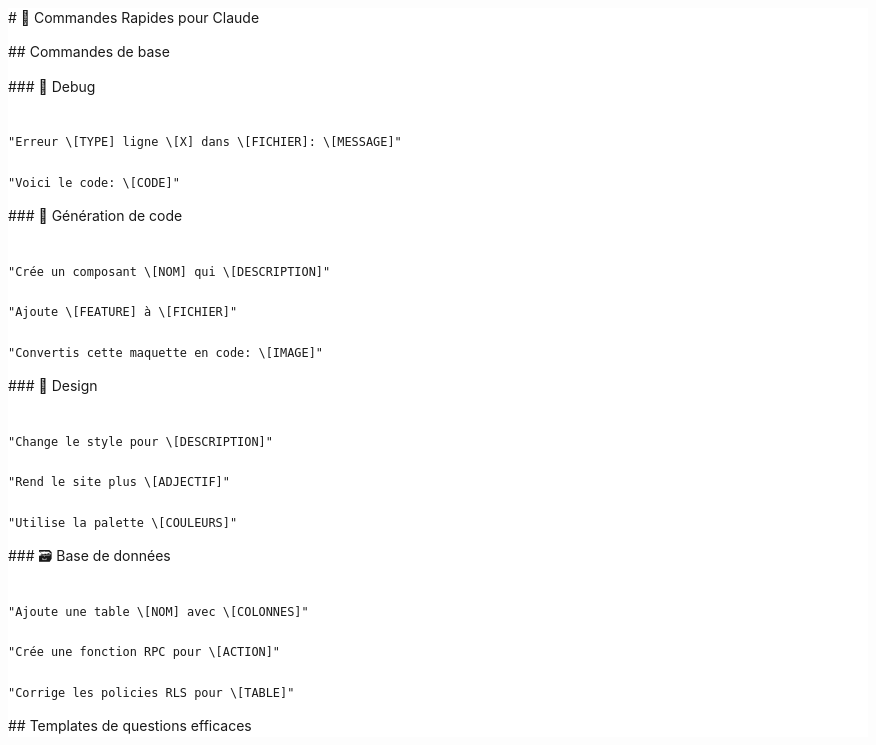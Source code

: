 \# 🚀 Commandes Rapides pour Claude



\## Commandes de base



\### 🔧 Debug

```

"Erreur \[TYPE] ligne \[X] dans \[FICHIER]: \[MESSAGE]"

"Voici le code: \[CODE]"

```



\### 📝 Génération de code

```

"Crée un composant \[NOM] qui \[DESCRIPTION]"

"Ajoute \[FEATURE] à \[FICHIER]"

"Convertis cette maquette en code: \[IMAGE]"

```



\### 🎨 Design

```

"Change le style pour \[DESCRIPTION]"

"Rend le site plus \[ADJECTIF]"

"Utilise la palette \[COULEURS]"

```



\### 🗃️ Base de données

```

"Ajoute une table \[NOM] avec \[COLONNES]"

"Crée une fonction RPC pour \[ACTION]"

"Corrige les policies RLS pour \[TABLE]"

```



\## Templates de questions efficaces
